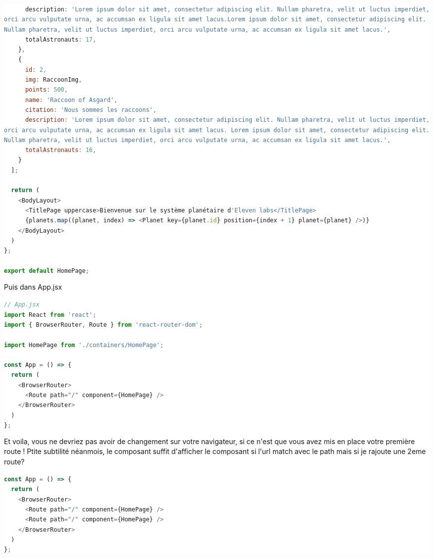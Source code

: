 ```js
      description: 'Lorem ipsum dolor sit amet, consectetur adipiscing elit. Nullam pharetra, velit ut luctus imperdiet, orci arcu vulputate urna, ac accumsan ex ligula sit amet lacus.Lorem ipsum dolor sit amet, consectetur adipiscing elit. Nullam pharetra, velit ut luctus imperdiet, orci arcu vulputate urna, ac accumsan ex ligula sit amet lacus.',
      totalAstronauts: 17,
    },
    {
      id: 2,
      img: RaccoonImg,
      points: 500,
      name: 'Raccoon of Asgard',
      citation: 'Nous sommes les raccoons',
      description: 'Lorem ipsum dolor sit amet, consectetur adipiscing elit. Nullam pharetra, velit ut luctus imperdiet, orci arcu vulputate urna, ac accumsan ex ligula sit amet lacus. Lorem ipsum dolor sit amet, consectetur adipiscing elit. Nullam pharetra, velit ut luctus imperdiet, orci arcu vulputate urna, ac accumsan ex ligula sit amet lacus.',
      totalAstronauts: 16,
    }
  ];

  return (
    <BodyLayout>
      <TitlePage uppercase>Bienvenue sur le système planétaire d'Eleven labs</TitlePage>
      {planets.map((planet, index) => <Planet key={planet.id} position={index + 1} planet={planet} />)}
    </BodyLayout>
  )
};

export default HomePage;
```

Puis dans App.jsx

```js
// App.jsx
import React from 'react';
import { BrowserRouter, Route } from 'react-router-dom';

import HomePage from './containers/HomePage';

const App = () => {
  return (
    <BrowserRouter>
      <Route path="/" component={HomePage} />
    </BrowserRouter>
  )
};
```

Et voila, vous ne devriez pas avoir de changement sur votre navigateur, si ce n'est que vous avez mis en place votre première route !
Ptite subtilité néanmois, le composant <Route> suffit d'afficher le composant si l'url match avec le path mais si je rajoute une 2eme route?
```js
const App = () => {
  return (
    <BrowserRouter>
      <Route path="/" component={HomePage} />
      <Route path="/" component={HomePage} />
    </BrowserRouter>
  )
};
```
